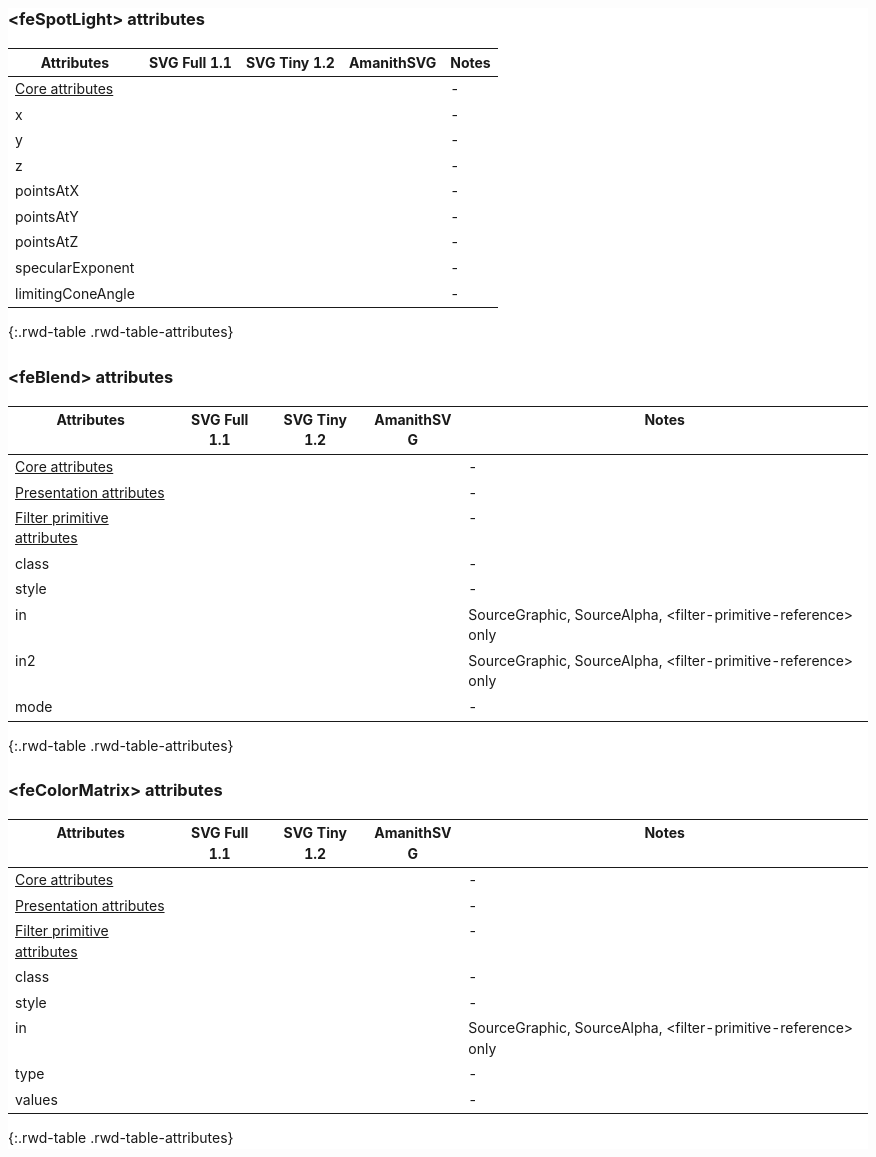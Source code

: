 ### \<feSpotLight\> attributes

| Attributes | SVG Full 1.1 | SVG Tiny 1.2 | AmanithSVG | Notes |
| ---------- | :----------: | :----------: | :--------: | ----- |
| [Core attributes](#core-attributes) | | | | - |
| x | <span class="supported"></span> | | <span class="supported"></span> | - |
| y | <span class="supported"></span> | | <span class="supported"></span> | - |
| z | <span class="supported"></span> | | <span class="supported"></span> | - |
| pointsAtX | <span class="supported"></span> | | <span class="supported"></span> | - |
| pointsAtY | <span class="supported"></span> | | <span class="supported"></span> | - |
| pointsAtZ | <span class="supported"></span> | | <span class="supported"></span> | - |
| specularExponent | <span class="supported"></span> | | <span class="supported"></span> | - |
| limitingConeAngle | <span class="supported"></span> | | <span class="supported"></span> | - |
{:.rwd-table .rwd-table-attributes}

### \<feBlend\> attributes

| Attributes | SVG Full 1.1 | SVG Tiny 1.2 | AmanithSVG | Notes |
| ---------- | :----------: | :----------: | :--------: | ----- |
| [Core attributes](#core-attributes) | | | | - |
| [Presentation attributes](#presentation-attributes) | | | | - |
| [Filter primitive attributes](#filter-primitive-attributes) | | | | - |
| class | <span class="supported"></span> | | <span class="unsupported"></span> | - |
| style | <span class="supported"></span> | | <span class="supported"></span> | - |
| in | <span class="supported"></span> | | <span class="partial"></span> | SourceGraphic, SourceAlpha, \<filter-primitive-reference\> only |
| in2 | <span class="supported"></span> | | <span class="partial"></span> | SourceGraphic, SourceAlpha, \<filter-primitive-reference\> only |
| mode | <span class="supported"></span> | | <span class="supported"></span> | - |
{:.rwd-table .rwd-table-attributes}

### \<feColorMatrix\> attributes

| Attributes | SVG Full 1.1 | SVG Tiny 1.2 | AmanithSVG | Notes |
| ---------- | :----------: | :----------: | :--------: | ----- |
| [Core attributes](#core-attributes) | | | | - |
| [Presentation attributes](#presentation-attributes) | | | | - |
| [Filter primitive attributes](#filter-primitive-attributes) | | | | - |
| class | <span class="supported"></span> | | <span class="unsupported"></span> | - |
| style | <span class="supported"></span> | | <span class="supported"></span> | - |
| in | <span class="supported"></span> | | <span class="partial"></span> | SourceGraphic, SourceAlpha, \<filter-primitive-reference\> only |
| type | <span class="supported"></span> | | <span class="supported"></span> | - |
| values | <span class="supported"></span> | | <span class="supported"></span> | - |
{:.rwd-table .rwd-table-attributes}
